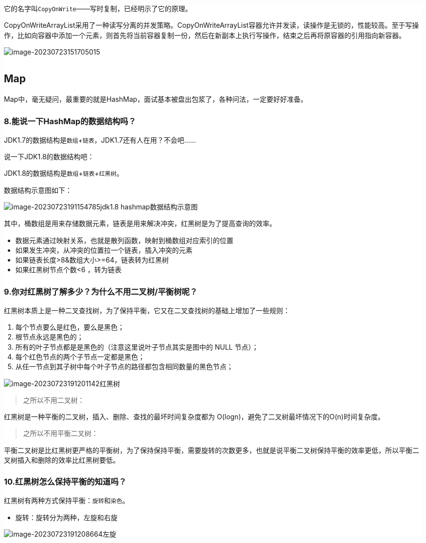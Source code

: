 它的名字叫`CopyOnWrite`——写时复制，已经明示了它的原理。

CopyOnWriteArrayList采用了一种读写分离的并发策略。CopyOnWriteArrayList容器允许并发读，读操作是无锁的，性能较高。至于写操作，比如向容器中添加一个元素，则首先将当前容器复制一份，然后在新副本上执行写操作，结束之后再将原容器的引用指向新容器。

![image-20230723151705015](https://2290653824-github-io.oss-cn-hangzhou.aliyuncs.com/image-20230723151705015.png)

## Map

Map中，毫无疑问，最重要的就是HashMap，面试基本被盘出包浆了，各种问法，一定要好好准备。

### 8.能说一下HashMap的数据结构吗？

JDK1.7的数据结构是`数组`+`链表`，JDK1.7还有人在用？不会吧……

说一下JDK1.8的数据结构吧：

JDK1.8的数据结构是`数组`+`链表`+`红黑树`。

数据结构示意图如下：

![image-20230723191154785](https://2290653824-github-io.oss-cn-hangzhou.aliyuncs.com/image-20230723191154785.png)jdk1.8 hashmap数据结构示意图

其中，桶数组是用来存储数据元素，链表是用来解决冲突，红黑树是为了提高查询的效率。

- 数据元素通过映射关系，也就是散列函数，映射到桶数组对应索引的位置
- 如果发生冲突，从冲突的位置拉一个链表，插入冲突的元素
- 如果链表长度>8&数组大小>=64，链表转为红黑树
- 如果红黑树节点个数<6 ，转为链表

### 9.你对红黑树了解多少？为什么不用二叉树/平衡树呢？

红黑树本质上是一种二叉查找树，为了保持平衡，它又在二叉查找树的基础上增加了一些规则：

1. 每个节点要么是红色，要么是黑色；
2. 根节点永远是黑色的；
3. 所有的叶子节点都是是黑色的（注意这里说叶子节点其实是图中的 NULL 节点）；
4. 每个红色节点的两个子节点一定都是黑色；
5. 从任一节点到其子树中每个叶子节点的路径都包含相同数量的黑色节点；

![image-20230723191201142](https://2290653824-github-io.oss-cn-hangzhou.aliyuncs.com/image-20230723191201142.png)红黑树

> 之所以不用二叉树：

红黑树是一种平衡的二叉树，插入、删除、查找的最坏时间复杂度都为 O(logn)，避免了二叉树最坏情况下的O(n)时间复杂度。

> 之所以不用平衡二叉树：

平衡二叉树是比红黑树更严格的平衡树，为了保持保持平衡，需要旋转的次数更多，也就是说平衡二叉树保持平衡的效率更低，所以平衡二叉树插入和删除的效率比红黑树要低。

### 10.红黑树怎么保持平衡的知道吗？

红黑树有两种方式保持平衡：`旋转`和`染色`。

- 旋转：旋转分为两种，左旋和右旋

![image-20230723191208664](https://2290653824-github-io.oss-cn-hangzhou.aliyuncs.com/image-20230723191208664.png)左旋
